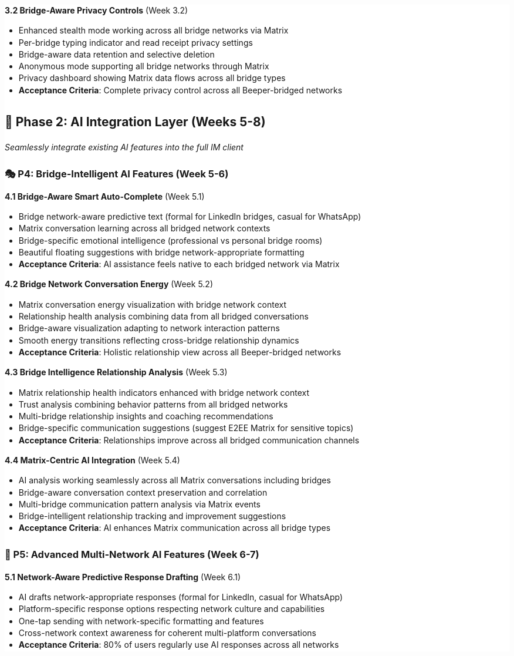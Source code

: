 **3.2 Bridge-Aware Privacy Controls** (Week 3.2)

- Enhanced stealth mode working across all bridge networks via Matrix
- Per-bridge typing indicator and read receipt privacy settings
- Bridge-aware data retention and selective deletion
- Anonymous mode supporting all bridge networks through Matrix
- Privacy dashboard showing Matrix data flows across all bridge types
- **Acceptance Criteria**: Complete privacy control across all Beeper-bridged networks

## 🧠 Phase 2: AI Integration Layer (Weeks 5-8)

_Seamlessly integrate existing AI features into the full IM client_

### 🎭 P4: Bridge-Intelligent AI Features (Week 5-6)

**4.1 Bridge-Aware Smart Auto-Complete** (Week 5.1)

- Bridge network-aware predictive text (formal for LinkedIn bridges, casual for WhatsApp)
- Matrix conversation learning across all bridged network contexts
- Bridge-specific emotional intelligence (professional vs personal bridge rooms)
- Beautiful floating suggestions with bridge network-appropriate formatting
- **Acceptance Criteria**: AI assistance feels native to each bridged network via Matrix

**4.2 Bridge Network Conversation Energy** (Week 5.2)

- Matrix conversation energy visualization with bridge network context
- Relationship health analysis combining data from all bridged conversations
- Bridge-aware visualization adapting to network interaction patterns
- Smooth energy transitions reflecting cross-bridge relationship dynamics
- **Acceptance Criteria**: Holistic relationship view across all Beeper-bridged networks

**4.3 Bridge Intelligence Relationship Analysis** (Week 5.3)

- Matrix relationship health indicators enhanced with bridge network context
- Trust analysis combining behavior patterns from all bridged networks
- Multi-bridge relationship insights and coaching recommendations
- Bridge-specific communication suggestions (suggest E2EE Matrix for sensitive topics)
- **Acceptance Criteria**: Relationships improve across all bridged communication channels

**4.4 Matrix-Centric AI Integration** (Week 5.4)

- AI analysis working seamlessly across all Matrix conversations including bridges
- Bridge-aware conversation context preservation and correlation
- Multi-bridge communication pattern analysis via Matrix events
- Bridge-intelligent relationship tracking and improvement suggestions
- **Acceptance Criteria**: AI enhances Matrix communication across all bridge types

### 🔮 P5: Advanced Multi-Network AI Features (Week 6-7)

**5.1 Network-Aware Predictive Response Drafting** (Week 6.1)

- AI drafts network-appropriate responses (formal for LinkedIn, casual for WhatsApp)
- Platform-specific response options respecting network culture and capabilities
- One-tap sending with network-specific formatting and features
- Cross-network context awareness for coherent multi-platform conversations
- **Acceptance Criteria**: 80% of users regularly use AI responses across all networks
